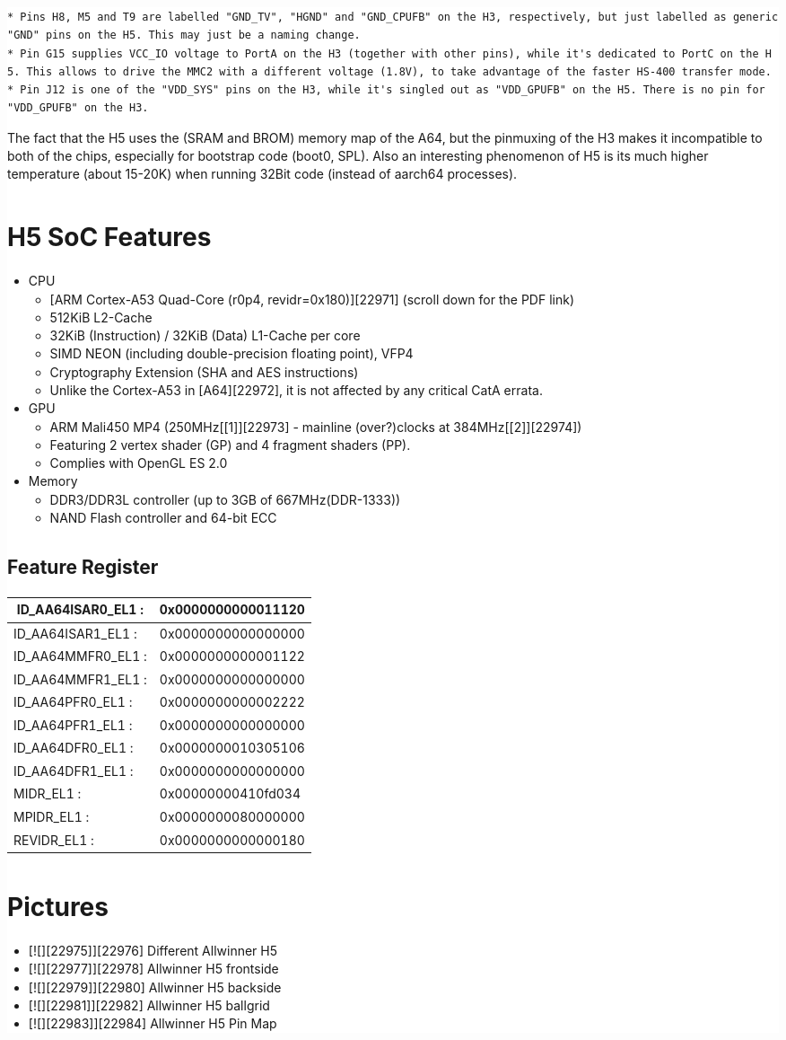     * Pins H8, M5 and T9 are labelled "GND_TV", "HGND" and "GND_CPUFB" on the H3, respectively, but just labelled as generic "GND" pins on the H5. This may just be a naming change.
    * Pin G15 supplies VCC_IO voltage to PortA on the H3 (together with other pins), while it's dedicated to PortC on the H5. This allows to drive the MMC2 with a different voltage (1.8V), to take advantage of the faster HS-400 transfer mode.
    * Pin J12 is one of the "VDD_SYS" pins on the H3, while it's singled out as "VDD_GPUFB" on the H5. There is no pin for "VDD_GPUFB" on the H3.

The fact that the H5 uses the (SRAM and BROM) memory map of the A64, but the pinmuxing of the H3 makes it incompatible to both of the chips, especially for bootstrap code (boot0, SPL). 
Also an interesting phenomenon of H5 is its much higher temperature (about 15-20K) when running 32Bit code (instead of aarch64 processes). 
# H5 SoC Features
  * CPU 
    * [ARM Cortex-A53 Quad-Core (r0p4, revidr=0x180)][22971] (scroll down for the PDF link)
    * 512KiB L2-Cache
    * 32KiB (Instruction) / 32KiB (Data) L1-Cache per core
    * SIMD NEON (including double-precision floating point), VFP4
    * Cryptography Extension (SHA and AES instructions)
    * Unlike the Cortex-A53 in [A64][22972], it is not affected by any critical CatA errata.
  * GPU 
    * ARM Mali450 MP4 (250MHz[[1]][22973] \- mainline (over?)clocks at 384MHz[[2]][22974])
    * Featuring 2 vertex shader (GP) and 4 fragment shaders (PP).
    * Complies with OpenGL ES 2.0
  * Memory 
    * DDR3/DDR3L controller (up to 3GB of 667MHz(DDR-1333))
    * NAND Flash controller and 64-bit ECC

## Feature Register
ID_AA64ISAR0_EL1 : | 0x0000000000011120   
---|---  
ID_AA64ISAR1_EL1 : | 0x0000000000000000   
ID_AA64MMFR0_EL1 : | 0x0000000000001122   
ID_AA64MMFR1_EL1 : | 0x0000000000000000   
ID_AA64PFR0_EL1 : | 0x0000000000002222   
ID_AA64PFR1_EL1 : | 0x0000000000000000   
ID_AA64DFR0_EL1 : | 0x0000000010305106   
ID_AA64DFR1_EL1 : | 0x0000000000000000   
MIDR_EL1 : | 0x00000000410fd034   
MPIDR_EL1 : | 0x0000000080000000   
REVIDR_EL1 : | 0x0000000000000180   
# Pictures
  * [![][22975]][22976]
Different Allwinner H5 
  * [![][22977]][22978]
Allwinner H5 frontside 
  * [![][22979]][22980]
Allwinner H5 backside 
  * [![][22981]][22982]
Allwinner H5 ballgrid 
  * [![][22983]][22984]
Allwinner H5 Pin Map 
